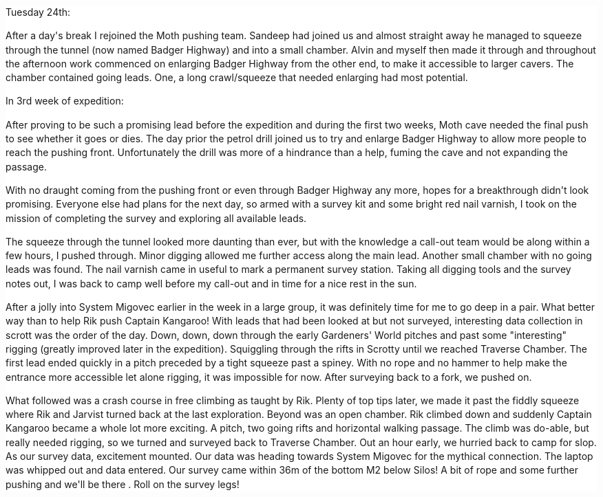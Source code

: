 Tuesday 24th:

After a day's break I rejoined the Moth pushing team. 
Sandeep had joined us and almost straight away he managed to squeeze through the tunnel (now named Badger Highway) and into a small chamber. 
Alvin and myself then made it through and throughout the afternoon work commenced on enlarging Badger Highway from the other end, to make it accessible to larger cavers. 
The chamber contained going leads. 
One, a long crawl/squeeze that needed enlarging had most potential.

In 3rd week of expedition:

After proving to be such a promising lead before the expedition and during the first two weeks, Moth cave needed the final push to see whether it goes or dies. 
The day prior the petrol drill joined us to try and enlarge Badger Highway to allow more people to reach the pushing front. 
Unfortunately the drill was more of a hindrance than a help, fuming the cave and not expanding the passage.

With no draught coming from the pushing front or even through Badger Highway any more, hopes for a breakthrough didn't look promising. 
Everyone else had plans for the next day, so armed with a survey kit and some bright red nail varnish, I took on the mission of completing the survey and exploring all available leads.

The squeeze through the tunnel looked more daunting than ever, but with the knowledge a call-out team would be along within a few hours, I pushed through. 
Minor digging allowed me further access along the main lead. 
Another small chamber with no going leads was found. 
The nail varnish came in useful to mark a permanent survey station. 
Taking all digging tools and the survey notes out, I was back to camp well before my call-out and in time for a nice rest in the sun.


After a jolly into System Migovec earlier in the week in a large group, it was definitely time for me to go deep in a pair. 
What better way than to help Rik push Captain Kangaroo! With leads that had been looked at but not surveyed, interesting data collection in scrott was the order of the day. 
Down, down, down through the early Gardeners' World pitches and past some "interesting" rigging (greatly improved later in the expedition). 
Squiggling through the rifts in Scrotty until we reached Traverse Chamber. 
The first lead ended quickly in a pitch preceded by a tight squeeze past a spiney. 
With no rope and no hammer to help make the entrance more accessible let alone rigging, it was impossible for now. 
After surveying back to a fork, we pushed on.

What followed was a crash course in free climbing as taught by Rik. 
Plenty of top tips later, we made it past the fiddly squeeze where Rik and Jarvist turned back at the last exploration. 
Beyond was an open chamber. 
Rik climbed down and suddenly Captain Kangaroo became a whole lot more exciting. 
A pitch, two going rifts and horizontal walking passage. 
The climb was do-able, but really needed rigging, so we turned and surveyed back to Traverse Chamber. 
Out an hour early, we hurried back to camp for slop. 
As our survey data, excitement mounted. 
Our data was heading towards System Migovec for the mythical connection. 
The laptop was whipped out and data entered. 
Our survey came within 36m of the bottom M2 below Silos! A bit of rope and some further pushing and we'll be there . 
Roll on the survey legs!

